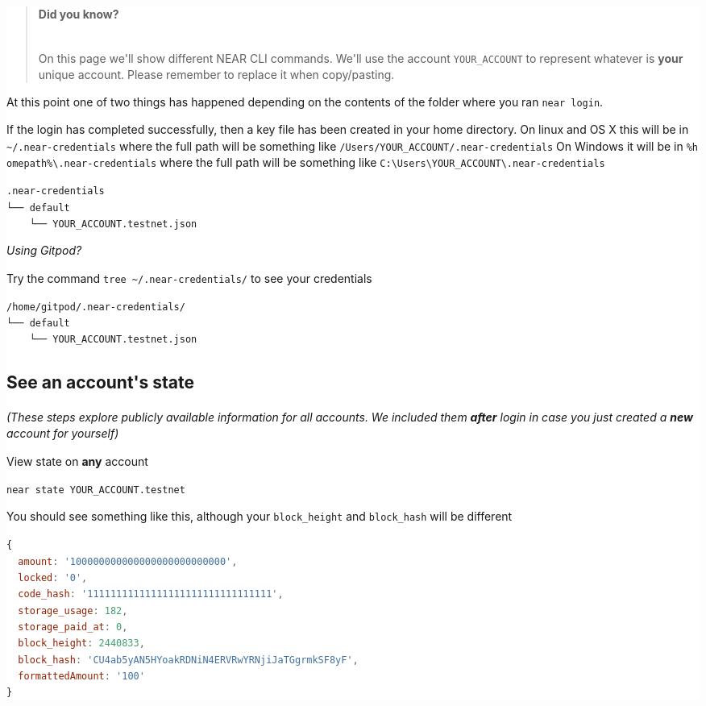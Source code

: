 <blockquote class="info">
<strong>Did you know?</strong><br><br>

On this page we'll show different NEAR CLI commands.
We'll use the account `YOUR_ACCOUNT` to represent whatever is **your** unique account.
Please remember to replace it when copy/pasting.

</blockquote>

At this point one of two things has happened depending on the contents of the folder where you ran `near login`.

If the login has completed successfully, then a key file has been created in your home directory.
On linux and OS X this will be in `~/.near-credentials` where the full path will be something like `/Users/YOUR_ACCOUNT/.near-credentials`
On Windows it will be in `%homepath%\.near-credentials` where the full path will be something like `C:\Users\YOUR_ACCOUNT\.near-credentials`

```text
.near-credentials
└── default
    └── YOUR_ACCOUNT.testnet.json
```

_Using Gitpod?_

Try the command `tree ~/.near-credentials/` to see your credentials

```text
/home/gitpod/.near-credentials/
└── default
    └── YOUR_ACCOUNT.testnet.json
```

## See an account's state

_(These steps explore publicly available information for all accounts. We included them **after** login in case you just created a **new** account for yourself)_

View state on **any** account

```bash
near state YOUR_ACCOUNT.testnet
```

You should see something like this, although your `block_height` and `block_hash` will be different

```js
{
  amount: '100000000000000000000000000',
  locked: '0',
  code_hash: '11111111111111111111111111111111',
  storage_usage: 182,
  storage_paid_at: 0,
  block_height: 2440833,
  block_hash: 'CU4ab5yAN5HYoakRDNiN4ERVRwYRNjiJaTGgrmkSF8yF',
  formattedAmount: '100'
}
```
